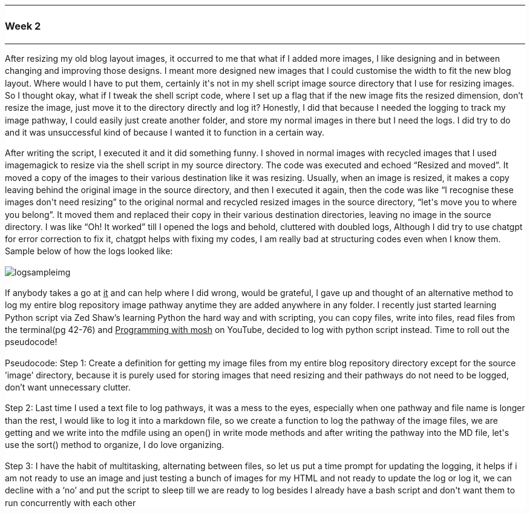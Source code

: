
---

### Week 2

---
After resizing my old blog layout images, it occurred to me that what if I added more images, I like designing and in between changing and improving those designs.  I meant more designed new images that I could customise the width to fit the new blog layout. Where would I have to put them, certainly it's not in my shell script image source directory that  I use for resizing images.
So I thought okay, what if I tweak the shell script code, where I set up a flag that if the new image fits the resized dimension, don’t resize the image, just move it to the directory directly and log it? Honestly, I did that because I needed the logging to track my image pathway, I could easily just create another folder, and store my normal images in there but I need the logs. I did try to do and it was unsuccessful kind of because I wanted it to function in a certain way.

After writing the script, I executed it and it did something funny. I shoved in normal images with recycled images that I used imagemagick to resize via the shell script in my source directory. The code was executed and echoed “Resized and moved”. It moved a copy of the images to their various destination like it was resizing. Usually, when an image is resized, it makes a copy leaving behind the original image in the source directory, and then I executed it again, then the code was like “I recognise these images don't need resizing” to the original normal and recycled resized images in the source directory, “let's move you to where you belong”. It moved them and replaced their copy in their various destination directories, leaving no image in the source directory. I was like “Oh! It worked” till I opened the logs and behold, cluttered with doubled logs, Although I did try to use chatgpt for error correction to fix it, chatgpt helps with fixing my codes, I am really bad at structuring codes even when I know them. Sample below of how the logs looked like:

![logsampleimg](https://github.com/23W-GBAC/Azukaego_blog/assets/132351500/c4889db6-148b-4254-96f0-0278074a5826)

If anybody takes a go at [it]([shell_script/blogimage_resize_or_move](https://github.com/23W-GBAC/Azukaego_blog/blob/f7b4f13314156f23128658c156fcd12773eaa9fd/shell_script/blogimage_resize_or_move.sh)) and can help where I did wrong, would be grateful, I gave up and thought of an alternative method to log my entire blog repository image pathway anytime they are added anywhere in any folder. I recently just started learning Python script via Zed Shaw’s learning Python the hard way and with scripting, you can copy files, write into files, read files from the terminal(pg 42-76) and [Programming with mosh](https://youtu.be/_uQrJ0TkZlc?si=GUMYQwsguC0fTGA_) on YouTube, decided to log with python script instead. Time to roll out the pseudocode!  

Pseudocode:
Step 1: Create a definition for getting my image files from my entire blog repository directory except for the source ’image’ directory, because it is purely used for storing images that need resizing and their pathways do not need to be logged, don’t want unnecessary clutter.

Step 2: Last time I used a text file to log pathways, it was a mess to the eyes, especially when one pathway and file name is longer than the rest, l would like to log it into a markdown file, so we create a function to log the pathway of the image files, we are getting and we write into the mdfile using an open() in write mode methods and after writing the pathway into the MD file, let's use the sort() method to organize, I do love organizing. 

Step 3: I have the habit of multitasking, alternating between files, so let us put a time prompt for updating the logging, it helps if i am not ready to use an image and just testing  a bunch of images for my HTML and not ready to update the log or log it, we can decline with a ‘no’ and put the script to sleep till we are ready to log besides I already have a bash script and don't want them to run concurrently with each other
